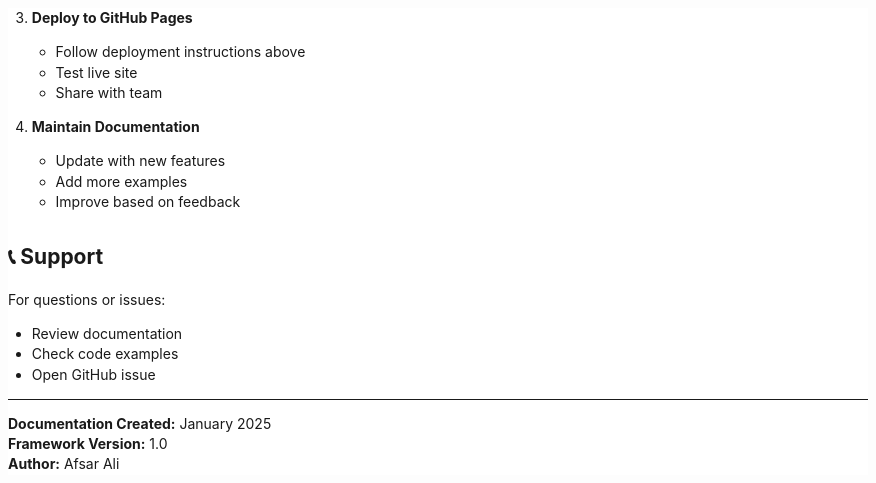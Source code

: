 3. **Deploy to GitHub Pages**
   - Follow deployment instructions above
   - Test live site
   - Share with team

4. **Maintain Documentation**
   - Update with new features
   - Add more examples
   - Improve based on feedback

## 📞 Support

For questions or issues:
- Review documentation
- Check code examples
- Open GitHub issue

---

**Documentation Created:** January 2025  
**Framework Version:** 1.0  
**Author:** Afsar Ali
